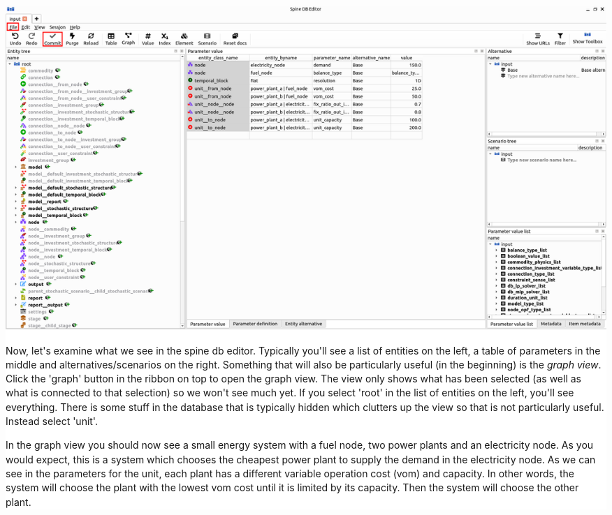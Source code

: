 ![image](figs_recommended_workflow/spine_db_editor_import.png)

Now, let's examine what we see in the spine db editor. Typically you'll see a list of entities on the left, a table of parameters in the middle and alternatives/scenarios on the right. Something that will also be particularly useful (in the beginning) is the *graph view*. Click the 'graph' button in the ribbon on top to open the graph view. The view only shows what has been selected (as well as what is connected to that selection) so we won't see much yet. If you select 'root' in the list of entities on the left, you'll see everything. There is some stuff in the database that is typically hidden which clutters up the view so that is not particularly useful. Instead select 'unit'.

In the graph view you should now see a small energy system with a fuel node, two power plants and an electricity node. As you would expect, this is a system which chooses the cheapest power plant to supply the demand in the electricity node. As we can see in the parameters for the unit, each plant has a different variable operation cost (vom) and capacity. In other words, the system will choose the plant with the lowest vom cost until it is limited by its capacity. Then the system will choose the other plant.
